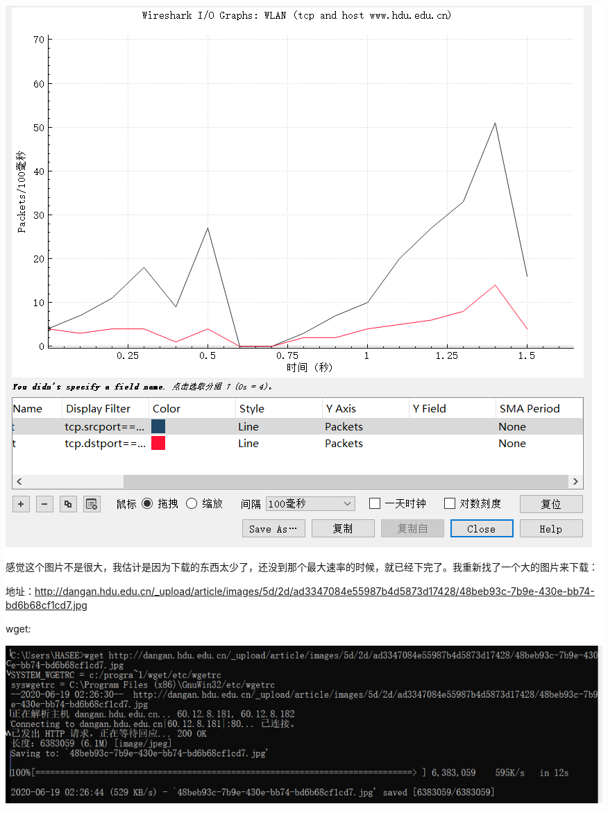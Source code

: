 ![](res/set10.png)



感觉这个图片不是很大，我估计是因为下载的东西太少了，还没到那个最大速率的时候，就已经下完了。我重新找了一个大的图片来下载：

地址：http://dangan.hdu.edu.cn/_upload/article/images/5d/2d/ad3347084e55987b4d5873d17428/48beb93c-7b9e-430e-bb74-bd6b68cf1cd7.jpg

wget:

![](res/set11.png)
